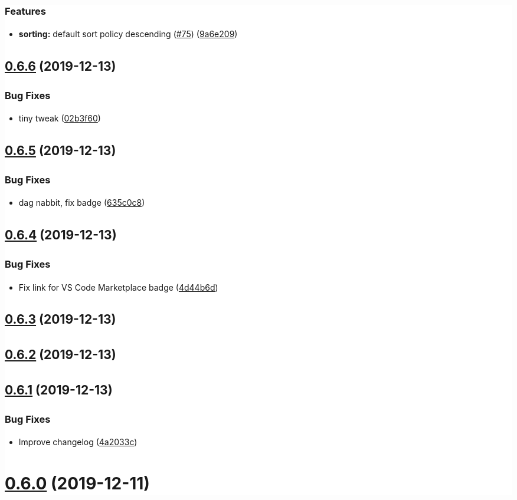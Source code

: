 
### Features

* **sorting:** default sort policy descending ([#75](https://github.com/sonatype-nexus-community/vscode-iq-plugin/issues/75)) ([9a6e209](https://github.com/sonatype-nexus-community/vscode-iq-plugin/commit/9a6e209545d5113555d156fa6abb1c5e18dbe82b))

## [0.6.6](https://github.com/sonatype-nexus-community/vscode-iq-plugin/compare/v0.6.5...v0.6.6) (2019-12-13)

### Bug Fixes

- tiny tweak ([02b3f60](https://github.com/sonatype-nexus-community/vscode-iq-plugin/commit/02b3f60))

## [0.6.5](https://github.com/sonatype-nexus-community/vscode-iq-plugin/compare/v0.6.4...v0.6.5) (2019-12-13)

### Bug Fixes

- dag nabbit, fix badge ([635c0c8](https://github.com/sonatype-nexus-community/vscode-iq-plugin/commit/635c0c8))

## [0.6.4](https://github.com/sonatype-nexus-community/vscode-iq-plugin/compare/v0.6.3...v0.6.4) (2019-12-13)

### Bug Fixes

- Fix link for VS Code Marketplace badge ([4d44b6d](https://github.com/sonatype-nexus-community/vscode-iq-plugin/commit/4d44b6d))

## [0.6.3](https://github.com/sonatype-nexus-community/vscode-iq-plugin/compare/v0.6.2...v0.6.3) (2019-12-13)

## [0.6.2](https://github.com/sonatype-nexus-community/vscode-iq-plugin/compare/v0.6.1...v0.6.2) (2019-12-13)

## [0.6.1](https://github.com/sonatype-nexus-community/vscode-iq-plugin/compare/v0.6.0...v0.6.1) (2019-12-13)

### Bug Fixes

- Improve changelog ([4a2033c](https://github.com/sonatype-nexus-community/vscode-iq-plugin/commit/4a2033c))

# [0.6.0](https://github.com/sonatype-nexus-community/vscode-iq-plugin/compare/v0.5.3...v0.6.0) (2019-12-11)
